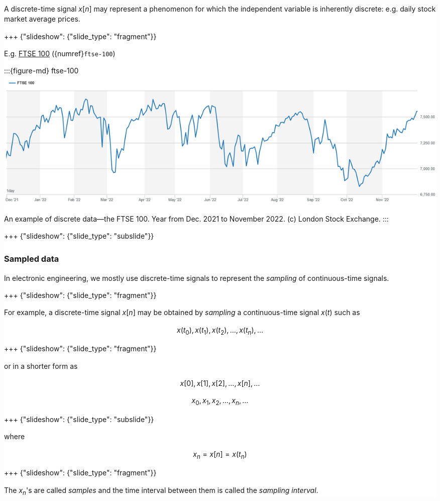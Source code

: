 A discrete-time signal $x[n]$ may represent a phenomenon for which the independent variable is inherently discrete: e.g. daily stock market average prices.

+++ {"slideshow": {"slide_type": "fragment"}}

E.g. [FTSE 100](https://www.londonstockexchange.com/indices/ftse-100) ({numref}`ftse-100`)

:::{figure-md} ftse-100
<img src="pictures/Chart_FTSE_100.png" alt="An example of discrete data from the FTSE 100.">

An example of discrete data&mdash;the FTSE 100. Year from Dec. 2021 to November 2022. (c) London Stock Exchange.
:::

+++ {"slideshow": {"slide_type": "subslide"}}

### Sampled data

In electronic engineering, we mostly use discrete-time signals to represent the *sampling* of continuous-time signals.

+++ {"slideshow": {"slide_type": "fragment"}}

For example, a discrete-time signal $x[n]$ may be obtained by *sampling* a continuous-time signal $x(t)$ such as

$$x(t_0), x(t_1), x(t_2),\ldots,x(t_n),\ldots$$

+++ {"slideshow": {"slide_type": "fragment"}}

or in a shorter form as

$$x[0], x[1], x[2],\ldots,x[n],\ldots$$

$$x_0,x_1, x_2,\ldots,x_n,\ldots$$

+++ {"slideshow": {"slide_type": "subslide"}}

where

$$x_n = x[n] = x(t_n)$$

+++ {"slideshow": {"slide_type": "fragment"}}

The $x_n$'s are called *samples* and the time interval between them is called the *sampling interval*.
